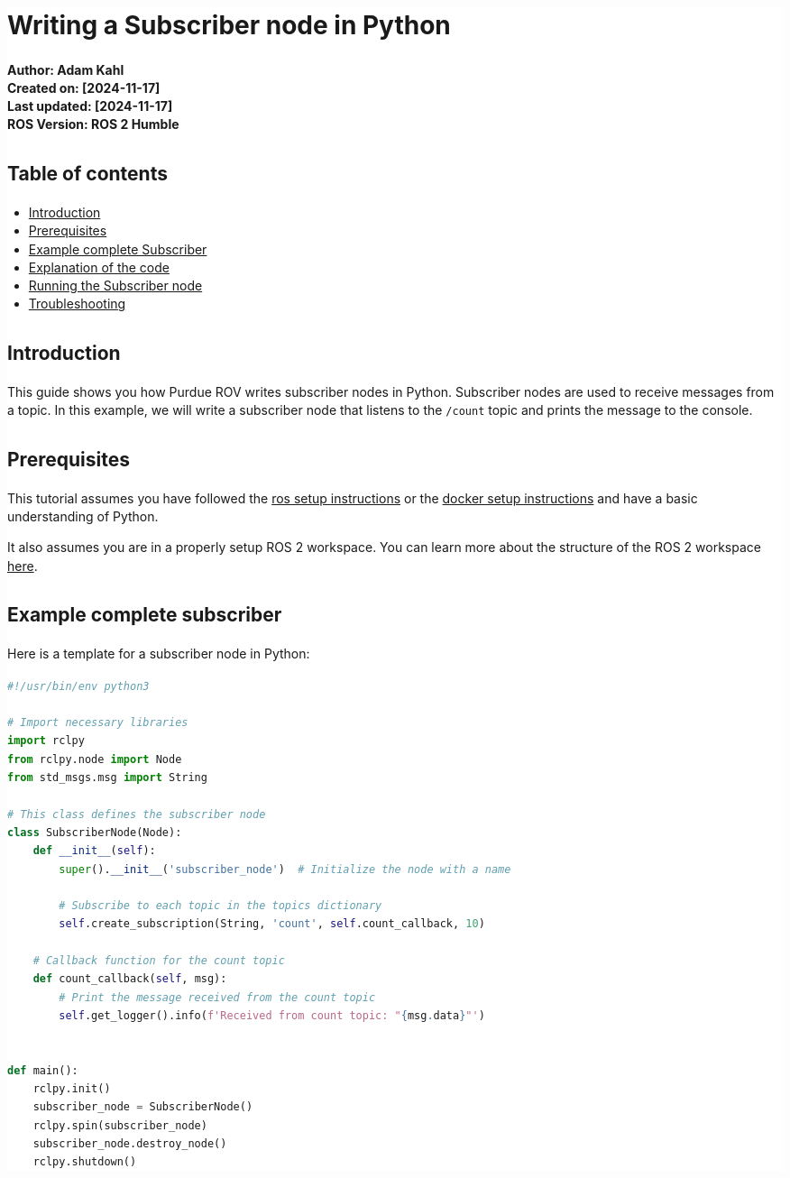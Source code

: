 # Writing a Subscriber node in Python

**Author: Adam Kahl**  
**Created on: [2024-11-17]**  
**Last updated: [2024-11-17]**  
**ROS Version: ROS 2 Humble**  

## Table of contents

- [Introduction](#introduction)
- [Prerequisites](#prerequisites)
- [Example complete Subscriber](#example-code)
- [Explanation of the code](#explanation-of-the-code)
- [Running the Subscriber node](#running-the-subscriber-node)
- [Troubleshooting](#troubleshooting)

## Introduction

This guide shows you how Purdue ROV writes subscriber nodes in Python. Subscriber nodes are used to receive messages from a topic. In this example, we will write a subscriber node that listens to the `/count` topic and prints the message to the console.

## Prerequisites

This tutorial assumes you have followed the [ros setup instructions](/docs/ros_setup.md) or the [docker setup instructions](docs/docker_setup.md) and have a basic understanding of Python.

It also assumes you are in a properly setup ROS 2 workspace. You can learn more about the structure of the ROS 2 workspace [here]().

## Example complete subscriber

Here is a template for a subscriber node in Python:

```python
#!/usr/bin/env python3

# Import necessary libraries
import rclpy
from rclpy.node import Node
from std_msgs.msg import String

# This class defines the subscriber node
class SubscriberNode(Node):
    def __init__(self):
        super().__init__('subscriber_node')  # Initialize the node with a name
        
        # Subscribe to each topic in the topics dictionary
        self.create_subscription(String, 'count', self.count_callback, 10)

    # Callback function for the count topic
    def count_callback(self, msg):
        # Print the message received from the count topic
        self.get_logger().info(f'Received from count topic: "{msg.data}"')


def main():
    rclpy.init()
    subscriber_node = SubscriberNode()
    rclpy.spin(subscriber_node)
    subscriber_node.destroy_node()
    rclpy.shutdown()

```